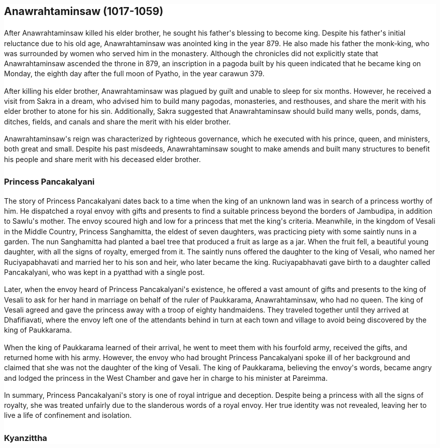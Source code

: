 ## Anawrahtaminsaw (1017-1059)

After Anawrahtaminsaw killed his elder brother, he sought his father's blessing to become king. Despite his father's initial reluctance due to his old age, Anawrahtaminsaw was anointed king in the year 879. He also made his father the monk-king, who was surrounded by women who served him in the monastery. Although the chronicles did not explicitly state that Anawrahtaminsaw ascended the throne in 879, an inscription in a pagoda built by his queen indicated that he became king on Monday, the eighth day after the full moon of Pyatho, in the year carawun 379.

After killing his elder brother, Anawrahtaminsaw was plagued by guilt and unable to sleep for six months. However, he received a visit from Sakra in a dream, who advised him to build many pagodas, monasteries, and resthouses, and share the merit with his elder brother to atone for his sin. Additionally, Sakra suggested that Anawrahtaminsaw should build many wells, ponds, dams, ditches, fields, and canals and share the merit with his elder brother.

Anawrahtaminsaw's reign was characterized by righteous governance, which he executed with his prince, queen, and ministers, both great and small. Despite his past misdeeds, Anawrahtaminsaw sought to make amends and built many structures to benefit his people and share merit with his deceased elder brother.

### Princess Pancakalyani

The story of Princess Pancakalyani dates back to a time when the king of an unknown land was in search of a princess worthy of him. He dispatched a royal envoy with gifts and presents to find a suitable princess beyond the borders of Jambudipa, in addition to Sawlu's mother. The envoy scoured high and low for a princess that met the king's criteria. Meanwhile, in the kingdom of Vesali in the Middle Country, Princess Sanghamitta, the eldest of seven daughters, was practicing piety with some saintly nuns in a garden. The nun Sanghamitta had planted a bael tree that produced a fruit as large as a jar. When the fruit fell, a beautiful young daughter, with all the signs of royalty, emerged from it. The saintly nuns offered the daughter to the king of Vesali, who named her Ruciyapabhavati and married her to his son and heir, who later became the king. Ruciyapabhavati gave birth to a daughter called Pancakalyani, who was kept in a pyatthad with a single post.

Later, when the envoy heard of Princess Pancakalyani's existence, he offered a vast amount of gifts and presents to the king of Vesali to ask for her hand in marriage on behalf of the ruler of Paukkarama, Anawrahtaminsaw, who had no queen. The king of Vesali agreed and gave the princess away with a troop of eighty handmaidens. They traveled together until they arrived at Dhafifiavati, where the envoy left one of the attendants behind in turn at each town and village to avoid being discovered by the king of Paukkarama.

When the king of Paukkarama learned of their arrival, he went to meet them with his fourfold army, received the gifts, and returned home with his army. However, the envoy who had brought Princess Pancakalyani spoke ill of her background and claimed that she was not the daughter of the king of Vesali. The king of Paukkarama, believing the envoy's words, became angry and lodged the princess in the West Chamber and gave her in charge to his minister at Pareimma.

In summary, Princess Pancakalyani's story is one of royal intrigue and deception. Despite being a princess with all the signs of royalty, she was treated unfairly due to the slanderous words of a royal envoy. Her true identity was not revealed, leaving her to live a life of confinement and isolation.

### Kyanzittha
